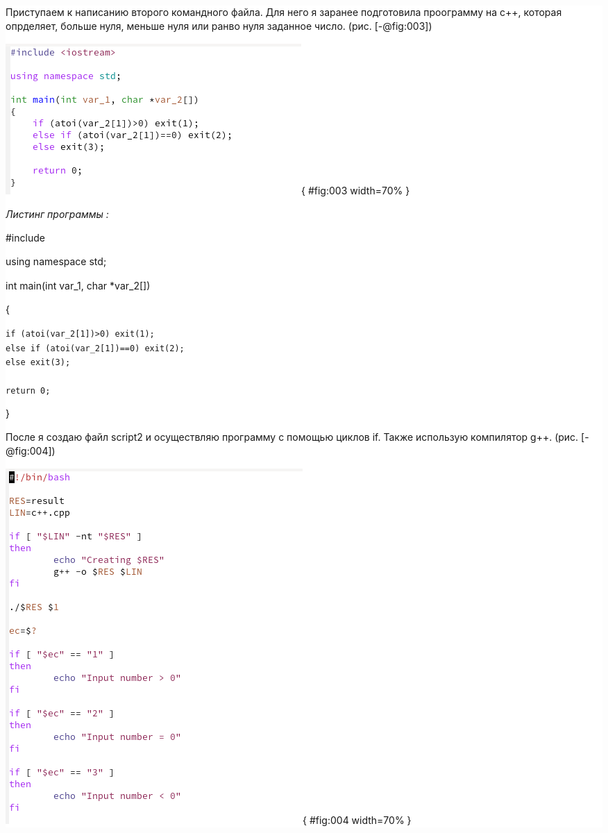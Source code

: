 Приступаем к написанию второго командного файла. Для него я заранее подготовила проограмму на с++, которая опрделяет, больше нуля, меньше нуля или ранво нуля заданное число. (рис. [-@fig:003])

![Код программы на С++](image/2.1.png){ #fig:003 width=70% }

*Листинг программы :*

#include <iostream>

using namespace std;

int main(int var_1, char *var_2[])

{
	
    if (atoi(var_2[1])>0) exit(1);
    else if (atoi(var_2[1])==0) exit(2);
    else exit(3);

    return 0;
}


После я создаю файл script2 и осуществляю программу с помощью циклов if. Также использую компилятор g++. (рис. [-@fig:004])

![Код второго командного файла](image/3.png){ #fig:004 width=70% }
